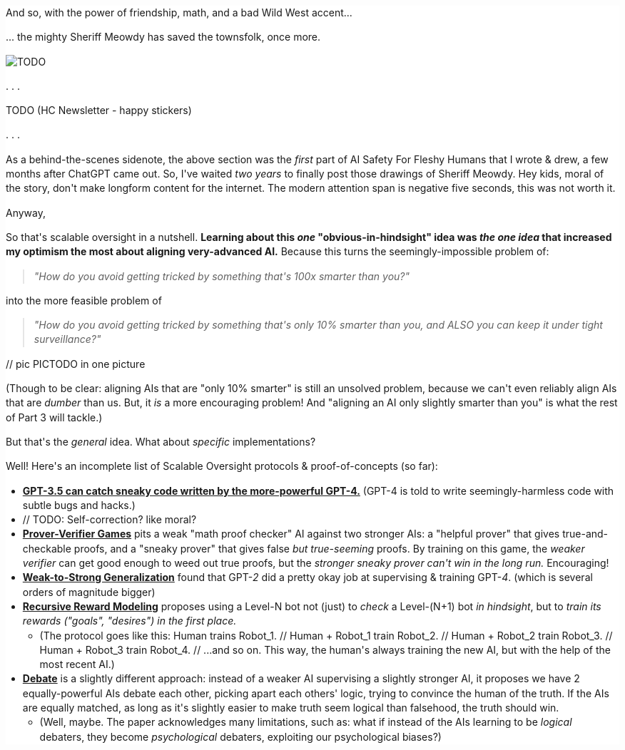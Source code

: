 And so, with the power of friendship, math, and a bad Wild West accent...

... the mighty Sheriff Meowdy has saved the townsfolk, once more.

![TODO](../media/p3/so/meowdy0010.png)

. . .

TODO (HC Newsletter - happy stickers)

. . .

As a behind-the-scenes sidenote, the above section was the *first* part of AI Safety For Fleshy Humans that I wrote & drew, a few months after ChatGPT came out. So, I've waited *two years* to finally post those drawings of Sheriff Meowdy. Hey kids, moral of the story, don't make longform content for the internet. The modern attention span is negative five seconds, this was not worth it.

Anyway,

So that's scalable oversight in a nutshell. **Learning about this *one* "obvious-in-hindsight" idea was *the one idea* that increased my optimism the most about aligning very-advanced AI.** Because this turns the seemingly-impossible problem of: 

> *"How do you avoid getting tricked by something that's 100x smarter than you?"*

into the more feasible problem of

>*"How do you avoid getting tricked by something that's only 10% smarter than you, and ALSO you can keep it under tight surveillance?"*

// pic PICTODO in one picture

(Though to be clear: aligning AIs that are "only 10% smarter" is still an unsolved problem, because we can't even reliably align AIs that are *dumber* than us. But, it *is* a more encouraging problem! And "aligning an AI only slightly smarter than you" is what the rest of Part 3 will tackle.)

But that's the *general* idea. What about *specific* implementations?

Well! Here's an incomplete list of Scalable Oversight protocols & proof-of-concepts (so far):

* **[GPT-3.5 can catch sneaky code written by the more-powerful GPT-4.](https://arxiv.org/abs/2312.06942)** (GPT-4 is told to write seemingly-harmless code with subtle bugs and hacks.)
* // TODO: Self-correction? like moral?
* **[Prover-Verifier Games](https://openai.com/index/prover-verifier-games-improve-legibility/)** pits a weak "math proof checker" AI against two stronger AIs: a "helpful prover" that gives true-and-checkable proofs, and a "sneaky prover" that gives false *but true-seeming* proofs. By training on this game, the *weaker verifier* can get good enough to weed out true proofs, but the *stronger sneaky prover can't win in the long run.* Encouraging!
* **[Weak-to-Strong Generalization](https://openai.com/index/weak-to-strong-generalization/)** found that GPT-*2* did a pretty okay job at supervising & training GPT-*4*. (which is several orders of magnitude bigger)
* **[Recursive Reward Modeling](https://arxiv.org/abs/1811.07871)** proposes using a Level-N bot not (just) to *check* a Level-(N+1) bot *in hindsight*, but to *train its rewards ("goals", "desires") in the first place.*
	* (The protocol goes like this: Human trains Robot_1. // Human + Robot_1 train Robot_2. // Human + Robot_2 train Robot_3. // Human + Robot_3 train Robot_4. // ...and so on. This way, the human's always training the new AI, but with the help of the most recent AI.)
* **[Debate](https://openai.com/index/debate/)** is a slightly different approach: instead of a weaker AI supervising a slightly stronger AI, it proposes we have 2 equally-powerful AIs debate each other, picking apart each others' logic, trying to convince the human of the truth. If the AIs are equally matched, as long as it's slightly easier to make truth seem logical than falsehood, the truth should win.
	* (Well, maybe. The paper acknowledges many limitations, such as: what if instead of the AIs learning to be *logical* debaters, they become *psychological* debaters, exploiting our psychological biases?)